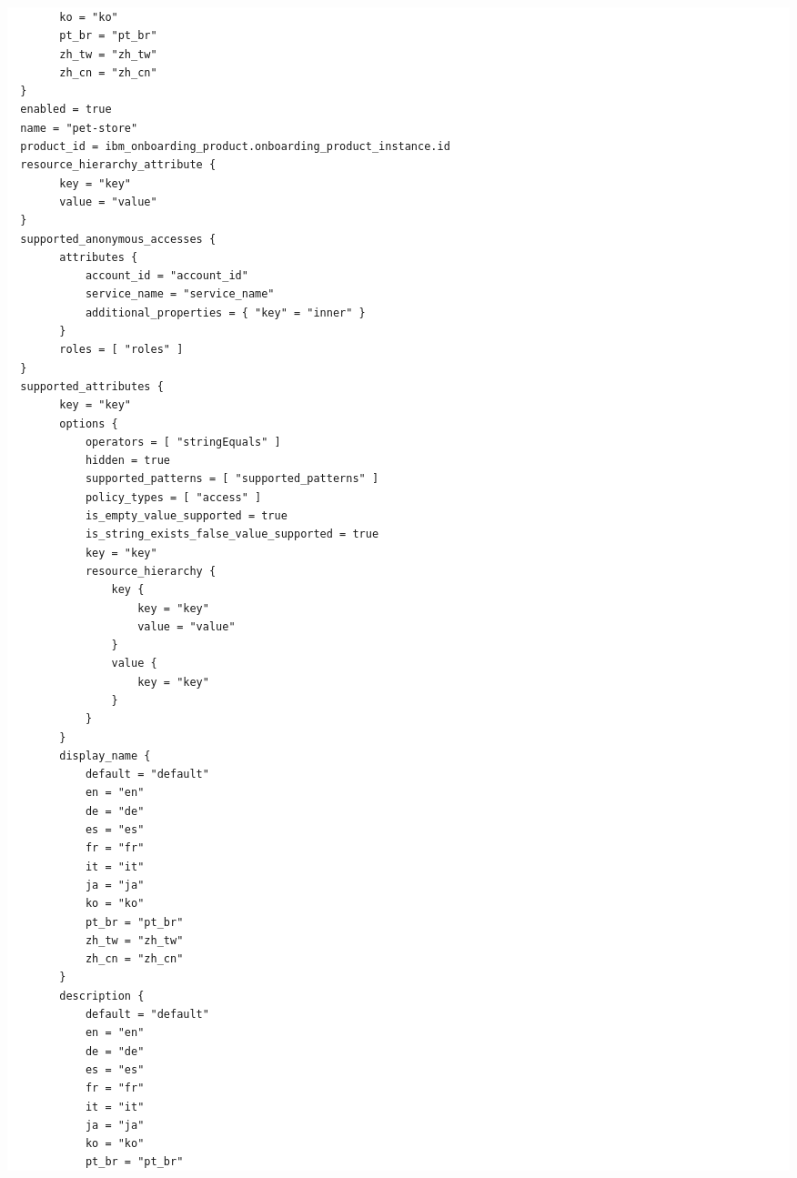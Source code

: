 ```hcl
		ko = "ko"
		pt_br = "pt_br"
		zh_tw = "zh_tw"
		zh_cn = "zh_cn"
  }
  enabled = true
  name = "pet-store"
  product_id = ibm_onboarding_product.onboarding_product_instance.id
  resource_hierarchy_attribute {
		key = "key"
		value = "value"
  }
  supported_anonymous_accesses {
		attributes {
			account_id = "account_id"
			service_name = "service_name"
			additional_properties = { "key" = "inner" }
		}
		roles = [ "roles" ]
  }
  supported_attributes {
		key = "key"
		options {
			operators = [ "stringEquals" ]
			hidden = true
			supported_patterns = [ "supported_patterns" ]
			policy_types = [ "access" ]
			is_empty_value_supported = true
			is_string_exists_false_value_supported = true
			key = "key"
			resource_hierarchy {
				key {
					key = "key"
					value = "value"
				}
				value {
					key = "key"
				}
			}
		}
		display_name {
			default = "default"
			en = "en"
			de = "de"
			es = "es"
			fr = "fr"
			it = "it"
			ja = "ja"
			ko = "ko"
			pt_br = "pt_br"
			zh_tw = "zh_tw"
			zh_cn = "zh_cn"
		}
		description {
			default = "default"
			en = "en"
			de = "de"
			es = "es"
			fr = "fr"
			it = "it"
			ja = "ja"
			ko = "ko"
			pt_br = "pt_br"
```